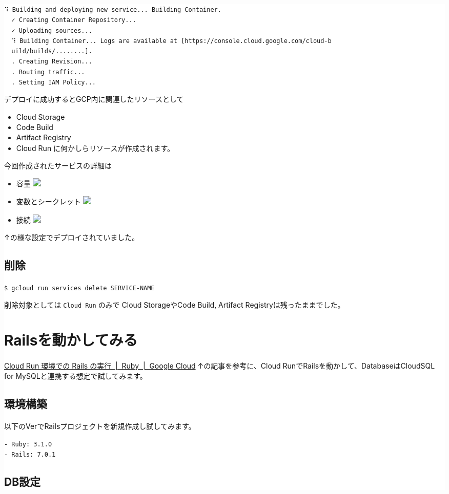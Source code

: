 ```
⠹ Building and deploying new service... Building Container.                              
  ✓ Creating Container Repository...                                                     
  ✓ Uploading sources...                                                                 
  ⠹ Building Container... Logs are available at [https://console.cloud.google.com/cloud-b
  uild/builds/........].                
  . Creating Revision...                                                                 
  . Routing traffic...                                                                   
  . Setting IAM Policy...     
```

デプロイに成功するとGCP内に関連したリソースとして
- Cloud Storage
- Code Build
- Artifact Registry
- Cloud Run
に何かしらリソースが作成されます。

今回作成されたサービスの詳細は
- 容量
![](https://storage.googleapis.com/zenn-user-upload/72c294375f8e-20220618.png)

- 変数とシークレット
![](https://storage.googleapis.com/zenn-user-upload/3b576a6090b2-20220618.png)

- 接続
![](https://storage.googleapis.com/zenn-user-upload/18d863cad386-20220618.png)

↑の様な設定でデプロイされていました。

## 削除

```sh
$ gcloud run services delete SERVICE-NAME
```
削除対象としては `Cloud Run` のみで Cloud StorageやCode Build, Artifact Registryは残ったままでした。

# Railsを動かしてみる
[Cloud Run 環境での Rails の実行  |  Ruby  |  Google Cloud](https://cloud.google.com/ruby/rails/run)
↑の記事を参考に、Cloud RunでRailsを動かして、DatabaseはCloudSQL for MySQLと連携する想定で試してみます。

## 環境構築
以下のVerでRailsプロジェクトを新規作成し試してみます。
```
- Ruby: 3.1.0
- Rails: 7.0.1
```

## DB設定
